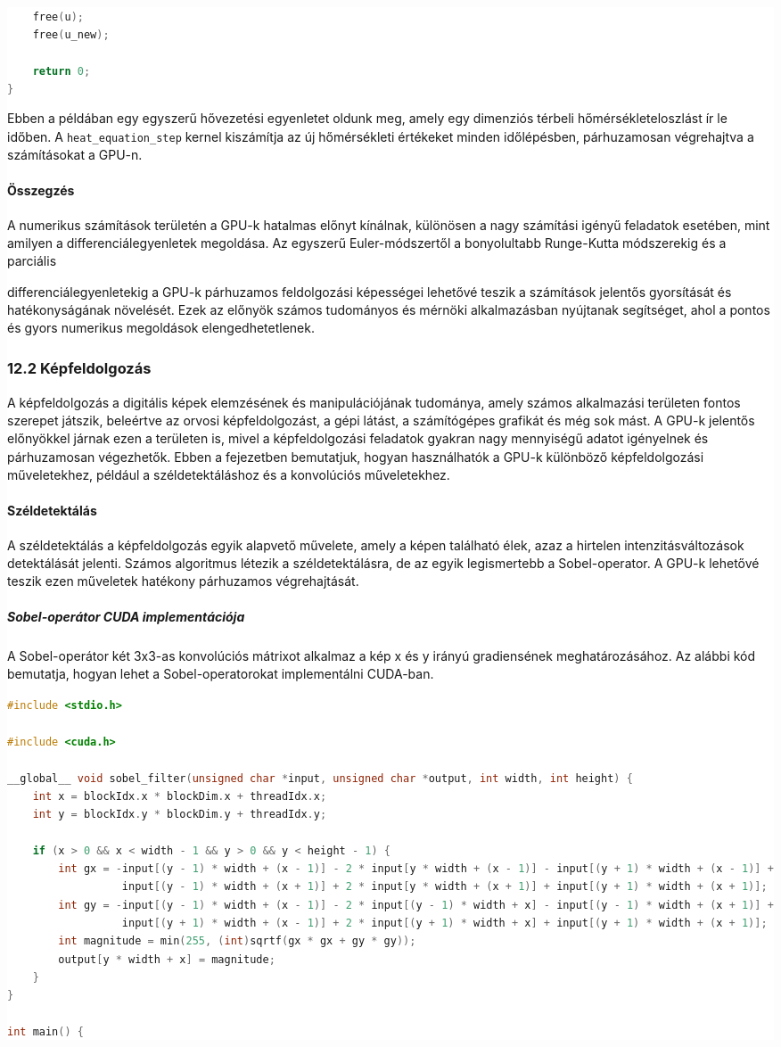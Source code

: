 ```cpp
    free(u);
    free(u_new);

    return 0;
}
```

Ebben a példában egy egyszerű hővezetési egyenletet oldunk meg, amely egy dimenziós térbeli hőmérsékleteloszlást ír le időben. A `heat_equation_step` kernel kiszámítja az új hőmérsékleti értékeket minden időlépésben, párhuzamosan végrehajtva a számításokat a GPU-n.

#### Összegzés

A numerikus számítások területén a GPU-k hatalmas előnyt kínálnak, különösen a nagy számítási igényű feladatok esetében, mint amilyen a differenciálegyenletek megoldása. Az egyszerű Euler-módszertől a bonyolultabb Runge-Kutta módszerekig és a parciális

differenciálegyenletekig a GPU-k párhuzamos feldolgozási képességei lehetővé teszik a számítások jelentős gyorsítását és hatékonyságának növelését. Ezek az előnyök számos tudományos és mérnöki alkalmazásban nyújtanak segítséget, ahol a pontos és gyors numerikus megoldások elengedhetetlenek.

### 12.2 Képfeldolgozás

A képfeldolgozás a digitális képek elemzésének és manipulációjának tudománya, amely számos alkalmazási területen fontos szerepet játszik, beleértve az orvosi képfeldolgozást, a gépi látást, a számítógépes grafikát és még sok mást. A GPU-k jelentős előnyökkel járnak ezen a területen is, mivel a képfeldolgozási feladatok gyakran nagy mennyiségű adatot igényelnek és párhuzamosan végezhetők. Ebben a fejezetben bemutatjuk, hogyan használhatók a GPU-k különböző képfeldolgozási műveletekhez, például a széldetektáláshoz és a konvolúciós műveletekhez.

#### Széldetektálás

A széldetektálás a képfeldolgozás egyik alapvető művelete, amely a képen található élek, azaz a hirtelen intenzitásváltozások detektálását jelenti. Számos algoritmus létezik a széldetektálásra, de az egyik legismertebb a Sobel-operator. A GPU-k lehetővé teszik ezen műveletek hatékony párhuzamos végrehajtását.

##### Sobel-operátor CUDA implementációja

A Sobel-operátor két 3x3-as konvolúciós mátrixot alkalmaz a kép x és y irányú gradiensének meghatározásához. Az alábbi kód bemutatja, hogyan lehet a Sobel-operatorokat implementálni CUDA-ban.

```cpp
#include <stdio.h>

#include <cuda.h>

__global__ void sobel_filter(unsigned char *input, unsigned char *output, int width, int height) {
    int x = blockIdx.x * blockDim.x + threadIdx.x;
    int y = blockIdx.y * blockDim.y + threadIdx.y;

    if (x > 0 && x < width - 1 && y > 0 && y < height - 1) {
        int gx = -input[(y - 1) * width + (x - 1)] - 2 * input[y * width + (x - 1)] - input[(y + 1) * width + (x - 1)] +
                  input[(y - 1) * width + (x + 1)] + 2 * input[y * width + (x + 1)] + input[(y + 1) * width + (x + 1)];
        int gy = -input[(y - 1) * width + (x - 1)] - 2 * input[(y - 1) * width + x] - input[(y - 1) * width + (x + 1)] +
                  input[(y + 1) * width + (x - 1)] + 2 * input[(y + 1) * width + x] + input[(y + 1) * width + (x + 1)];
        int magnitude = min(255, (int)sqrtf(gx * gx + gy * gy));
        output[y * width + x] = magnitude;
    }
}

int main() {
```